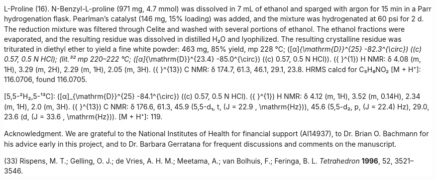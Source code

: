 L-Proline (16). N-Benzyl-L-proline (971 mg, 4.7 mmol) was dissolved in 7 mL of ethanol and sparged with argon for 15 min in a Parr hydrogenation flask. Pearlman’s catalyst (146 mg, 15% loading) was added, and the mixture was hydrogenated at 60 psi for 2 d. The reduction mixture was filtered through Celite and washed with several portions of ethanol. The ethanol fractions were evaporated, and the resulting residue was dissolved in distilled H₂O and lyophilized. The resulting crystalline residue was triturated in diethyl ether to yield a fine white powder: 463 mg, 85% yield, mp 228 °C; \([α]_{\mathrm{D}}^{25} -82.3^{\circ}\) (\(c\) 0.57, 0.5 N HCl); (lit.³² mp 220–222 °C; \([α]_{\mathrm{D}}^{23.4} -85.0^{\circ}\) (\(c\) 0.57, 0.5 N HCl)). \({ }^{1}\) H NMR: δ 4.08 (m, 1H), 3.29 (m, 2H), 2.29 (m, 1H), 2.05 (m, 3H). \({ }^{13}\) C NMR: δ 174.7, 61.3, 46.1, 29.1, 23.8. HRMS calcd for C₅H₉NO₂ [M + H⁺]: 116.0706, found 116.0705.

[5,5-²H₂,5-¹³C]: \([α]_{\mathrm{D}}^{25} -84.1^{\circ}\) (\(c\) 0.57, 0.5 N HCl). \({ }^{1}\) H NMR: δ 4.12 (m, 1H), 3.52 (m, 0.14H), 2.34 (m, 1H), 2.0 (m, 3H). \({ }^{13}\) C NMR: δ 176.6, 61.3, 45.9 (5,5-d₁, t, \(J = 22.9 \, \mathrm{Hz}\)), 45.6 (5,5-d₂, p, \(J = 22.4\) Hz), 29.0, 23.6 (d, \(J = 33.6 \, \mathrm{Hz}\)). [M + H⁺]: 119.

Acknowledgment. We are grateful to the National Institutes of Health for financial support (AI14937), to Dr. Brian O. Bachmann for his advice early in this project, and to Dr. Barbara Gerratana for frequent discussions and comments on the manuscript.

(33) Rispens, M. T.; Gelling, O. J.; de Vries, A. H. M.; Meetama, A.; van Bolhuis, F.; Feringa, B. L. *Tetrahedron* **1996**, 52, 3521–3546.
